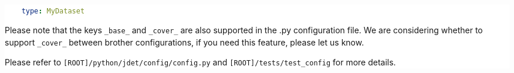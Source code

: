 ```yaml
    type: MyDataset
```
Please note that the keys `_base_` and `_cover_`  are also supported in the .py configuration file.
We are considering whether to support `_cover_` between brother configurations, if you need this feature, please let us know.

Please refer to `[ROOT]/python/jdet/config/config.py` and `[ROOT]/tests/test_config` for more details.